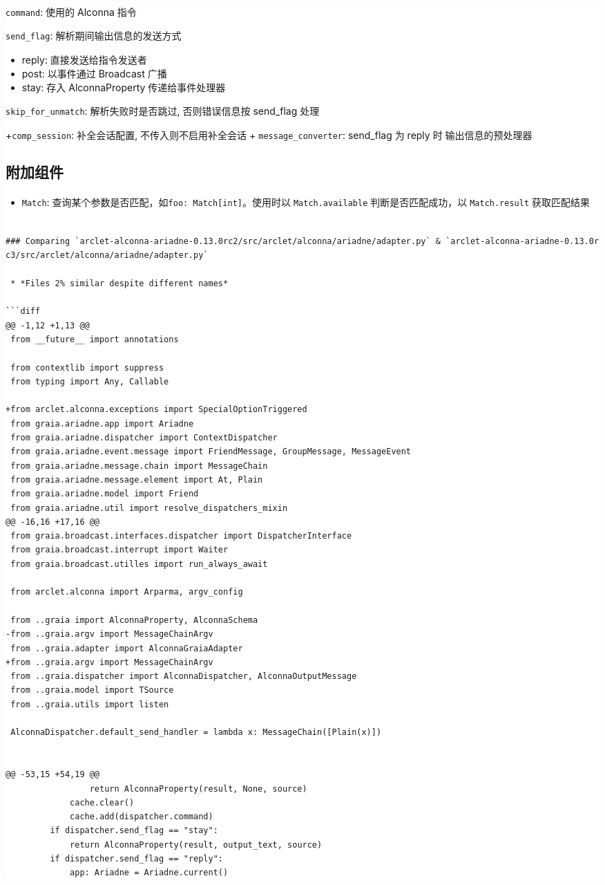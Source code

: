  `command`: 使用的 Alconna 指令
 
 `send_flag`: 解析期间输出信息的发送方式
 - reply: 直接发送给指令发送者
 - post: 以事件通过 Broadcast 广播
 - stay: 存入 AlconnaProperty 传递给事件处理器
 
 `skip_for_unmatch`: 解析失败时是否跳过, 否则错误信息按 send_flag 处理
 
+`comp_session`: 补全会话配置, 不传入则不启用补全会话
+
 `message_converter`: send_flag 为 reply 时 输出信息的预处理器
 
 ## 附加组件
 
 - `Match`: 查询某个参数是否匹配，如`foo: Match[int]`。使用时以 `Match.available` 判断是否匹配成功，以
 `Match.result` 获取匹配结果
```

### Comparing `arclet-alconna-ariadne-0.13.0rc2/src/arclet/alconna/ariadne/adapter.py` & `arclet-alconna-ariadne-0.13.0rc3/src/arclet/alconna/ariadne/adapter.py`

 * *Files 2% similar despite different names*

```diff
@@ -1,12 +1,13 @@
 from __future__ import annotations
 
 from contextlib import suppress
 from typing import Any, Callable
 
+from arclet.alconna.exceptions import SpecialOptionTriggered
 from graia.ariadne.app import Ariadne
 from graia.ariadne.dispatcher import ContextDispatcher
 from graia.ariadne.event.message import FriendMessage, GroupMessage, MessageEvent
 from graia.ariadne.message.chain import MessageChain
 from graia.ariadne.message.element import At, Plain
 from graia.ariadne.model import Friend
 from graia.ariadne.util import resolve_dispatchers_mixin
@@ -16,16 +17,16 @@
 from graia.broadcast.interfaces.dispatcher import DispatcherInterface
 from graia.broadcast.interrupt import Waiter
 from graia.broadcast.utilles import run_always_await
 
 from arclet.alconna import Arparma, argv_config
 
 from ..graia import AlconnaProperty, AlconnaSchema
-from ..graia.argv import MessageChainArgv
 from ..graia.adapter import AlconnaGraiaAdapter
+from ..graia.argv import MessageChainArgv
 from ..graia.dispatcher import AlconnaDispatcher, AlconnaOutputMessage
 from ..graia.model import TSource
 from ..graia.utils import listen
 
 AlconnaDispatcher.default_send_handler = lambda x: MessageChain([Plain(x)])
 
 
@@ -53,15 +54,19 @@
                 return AlconnaProperty(result, None, source)
             cache.clear()
             cache.add(dispatcher.command)
         if dispatcher.send_flag == "stay":
             return AlconnaProperty(result, output_text, source)
         if dispatcher.send_flag == "reply":
             app: Ariadne = Ariadne.current()
```